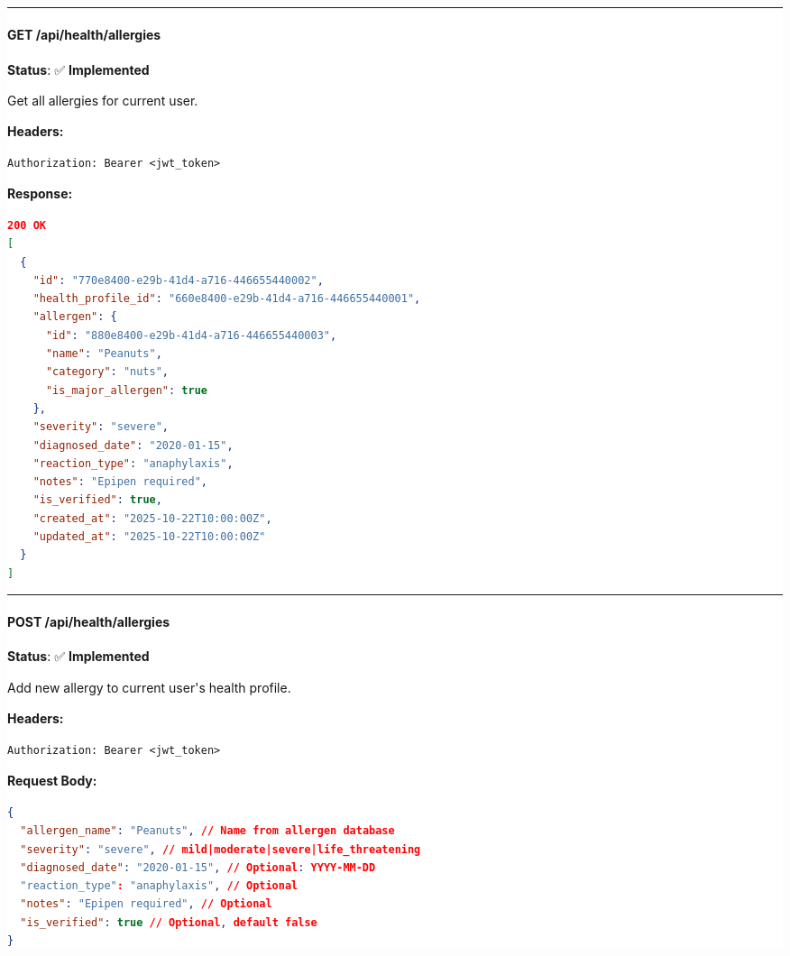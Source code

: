 
---

#### GET /api/health/allergies

**Status**: ✅ **Implemented**

Get all allergies for current user.

**Headers:**

```http
Authorization: Bearer <jwt_token>
```

**Response:**

```json
200 OK
[
  {
    "id": "770e8400-e29b-41d4-a716-446655440002",
    "health_profile_id": "660e8400-e29b-41d4-a716-446655440001",
    "allergen": {
      "id": "880e8400-e29b-41d4-a716-446655440003",
      "name": "Peanuts",
      "category": "nuts",
      "is_major_allergen": true
    },
    "severity": "severe",
    "diagnosed_date": "2020-01-15",
    "reaction_type": "anaphylaxis",
    "notes": "Epipen required",
    "is_verified": true,
    "created_at": "2025-10-22T10:00:00Z",
    "updated_at": "2025-10-22T10:00:00Z"
  }
]
```

---

#### POST /api/health/allergies

**Status**: ✅ **Implemented**

Add new allergy to current user's health profile.

**Headers:**

```http
Authorization: Bearer <jwt_token>
```

**Request Body:**

```json
{
  "allergen_name": "Peanuts", // Name from allergen database
  "severity": "severe", // mild|moderate|severe|life_threatening
  "diagnosed_date": "2020-01-15", // Optional: YYYY-MM-DD
  "reaction_type": "anaphylaxis", // Optional
  "notes": "Epipen required", // Optional
  "is_verified": true // Optional, default false
}
```
